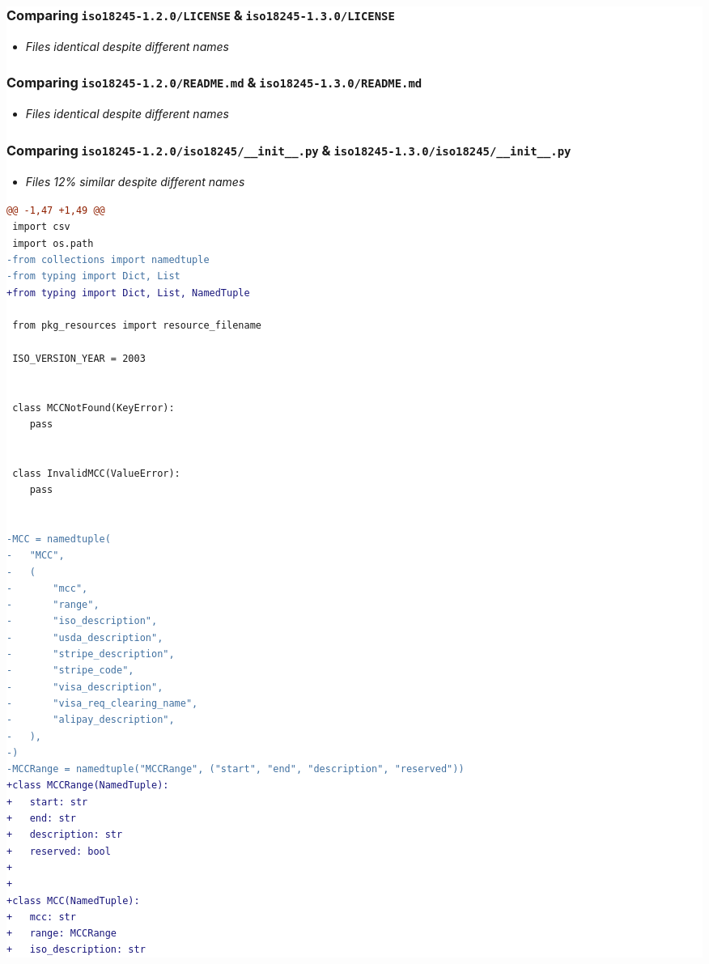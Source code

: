 ```diff
```

### Comparing `iso18245-1.2.0/LICENSE` & `iso18245-1.3.0/LICENSE`

 * *Files identical despite different names*

### Comparing `iso18245-1.2.0/README.md` & `iso18245-1.3.0/README.md`

 * *Files identical despite different names*

### Comparing `iso18245-1.2.0/iso18245/__init__.py` & `iso18245-1.3.0/iso18245/__init__.py`

 * *Files 12% similar despite different names*

```diff
@@ -1,47 +1,49 @@
 import csv
 import os.path
-from collections import namedtuple
-from typing import Dict, List
+from typing import Dict, List, NamedTuple
 
 from pkg_resources import resource_filename
 
 ISO_VERSION_YEAR = 2003
 
 
 class MCCNotFound(KeyError):
 	pass
 
 
 class InvalidMCC(ValueError):
 	pass
 
 
-MCC = namedtuple(
-	"MCC",
-	(
-		"mcc",
-		"range",
-		"iso_description",
-		"usda_description",
-		"stripe_description",
-		"stripe_code",
-		"visa_description",
-		"visa_req_clearing_name",
-		"alipay_description",
-	),
-)
-MCCRange = namedtuple("MCCRange", ("start", "end", "description", "reserved"))
+class MCCRange(NamedTuple):
+	start: str
+	end: str
+	description: str
+	reserved: bool
+
+
+class MCC(NamedTuple):
+	mcc: str
+	range: MCCRange
+	iso_description: str
```